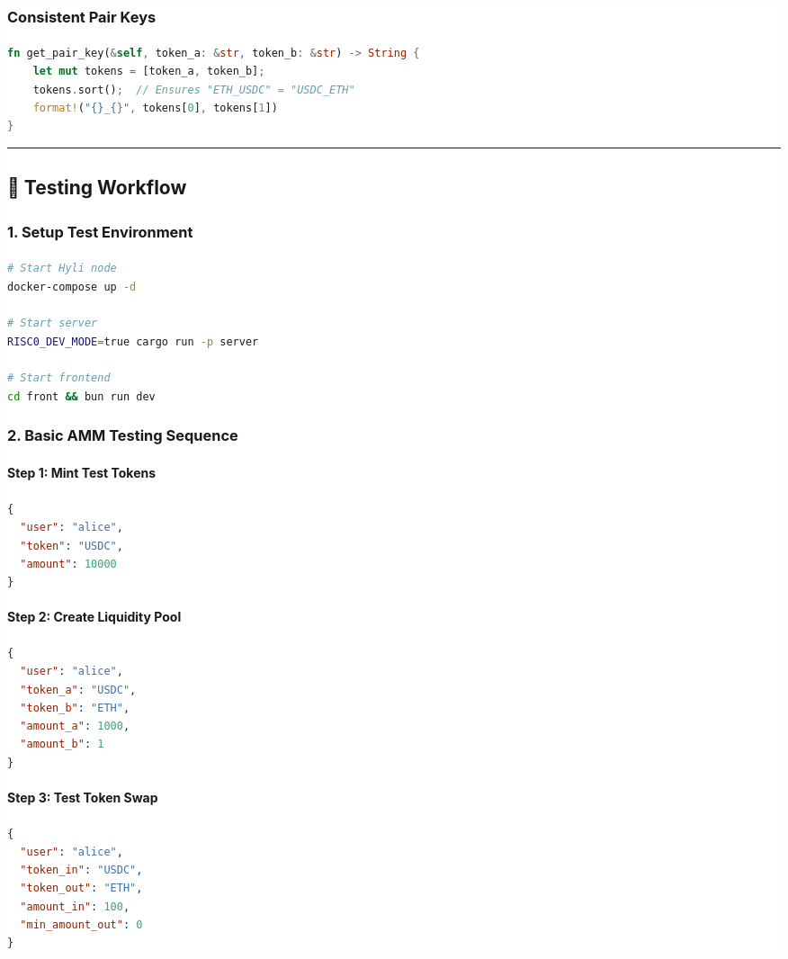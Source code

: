 ### **Consistent Pair Keys**
```rust
fn get_pair_key(&self, token_a: &str, token_b: &str) -> String {
    let mut tokens = [token_a, token_b];
    tokens.sort();  // Ensures "ETH_USDC" = "USDC_ETH"
    format!("{}_{}", tokens[0], tokens[1])
}
```

---

## 🧪 **Testing Workflow**

### **1. Setup Test Environment**
```bash
# Start Hyli node
docker-compose up -d

# Start server  
RISC0_DEV_MODE=true cargo run -p server

# Start frontend
cd front && bun run dev
```

### **2. Basic AMM Testing Sequence**

#### **Step 1: Mint Test Tokens**
```json
{
  "user": "alice",
  "token": "USDC", 
  "amount": 10000
}
```

#### **Step 2: Create Liquidity Pool**
```json
{
  "user": "alice",
  "token_a": "USDC",
  "token_b": "ETH",
  "amount_a": 1000,
  "amount_b": 1
}
```

#### **Step 3: Test Token Swap**
```json
{
  "user": "alice", 
  "token_in": "USDC",
  "token_out": "ETH",
  "amount_in": 100,
  "min_amount_out": 0
}
```

